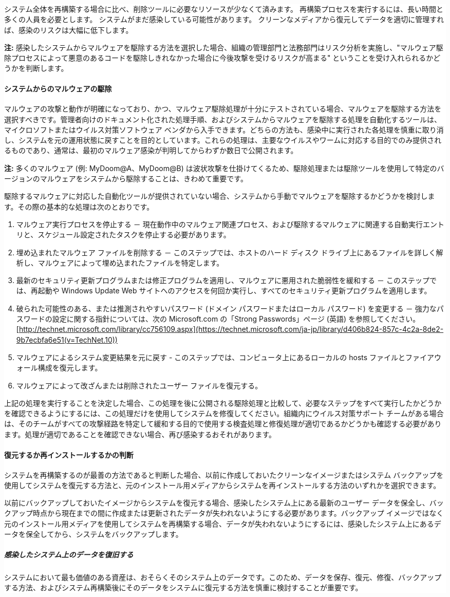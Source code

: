 </tr>
<tr class="odd">
<td style="border:1px solid black;">システム全体を再構築する場合に比べ、削除ツールに必要なリソースが少なくて済みます。</td>
<td style="border:1px solid black;">再構築プロセスを実行するには、長い時間と多くの人員を必要とします。</td>
</tr>
<tr class="even">
<td style="border:1px solid black;">システムがまだ感染している可能性があります。</td>
<td style="border:1px solid black;">クリーンなメディアから復元してデータを適切に管理すれば、感染のリスクは大幅に低下します。</td>
</tr>
</tbody>
</table>
  
**注:** 感染したシステムからマルウェアを駆除する方法を選択した場合、組織の管理部門と法務部門はリスク分析を実施し、"マルウェア駆除プロセスによって悪意のあるコードを駆除しきれなかった場合に今後攻撃を受けるリスクが高まる" ということを受け入れられるかどうかを判断します。
  
#### システムからのマルウェアの駆除
  
マルウェアの攻撃と動作が明確になっており、かつ、マルウェア駆除処理が十分にテストされている場合、マルウェアを駆除する方法を選択すべきです。管理者向けのドキュメント化された処理手順、およびシステムからマルウェアを駆除する処理を自動化するツールは、マイクロソフトまたはウイルス対策ソフトウェア ベンダから入手できます。どちらの方法も、感染中に実行された各処理を慎重に取り消し、システムを元の運用状態に戻すことを目的としています。これらの処理は、主要なウイルスやワームに対応する目的でのみ提供されるものであり、通常は、最初のマルウェア感染が判明してからわずか数日で公開されます。
  
**注:** 多くのマルウェア (例: MyDoom@A、MyDoom@B) は波状攻撃を仕掛けてくるため、駆除処理または駆除ツールを使用して特定のバージョンのマルウェアをシステムから駆除することは、きわめて重要です。
  
駆除するマルウェアに対応した自動化ツールが提供されていない場合、システムから手動でマルウェアを駆除するかどうかを検討します。その際の基本的な処理は次のとおりです。
  
1.  マルウェア実行プロセスを停止する － 現在動作中のマルウェア関連プロセス、および駆除するマルウェアに関連する自動実行エントリと、スケジュール設定されたタスクを停止する必要があります。
  
2.  埋め込まれたマルウェア ファイルを削除する － このステップでは、ホストのハード ディスク ドライブ上にあるファイルを詳しく解析し、マルウェアによって埋め込まれたファイルを特定します。
  
3.  最新のセキュリティ更新プログラムまたは修正プログラムを適用し、マルウェアに悪用された脆弱性を緩和する － このステップでは、再起動や Windows Update Web サイトへのアクセスを何回か実行し、すべてのセキュリティ更新プログラムを適用します。
  
4.  破られた可能性のある、または推測されやすいパスワード (ドメイン パスワードまたはローカル パスワード) を変更する － 強力なパスワードの設定に関する指針については、次の Microsoft.com の「Strong Passwords」ページ (英語) を参照してください。  
    [http://technet.microsoft.com/library/cc756109.aspx](https://technet.microsoft.com/ja-jp/library/d406b824-857c-4c2a-8de2-9b7ecbfa6e51(v=TechNet.10))
  
5.  マルウェアによるシステム変更結果を元に戻す - このステップでは、コンピュータ上にあるローカルの hosts ファイルとファイアウォール構成を復元します。
  
6.  マルウェアによって改ざんまたは削除されたユーザー ファイルを復元する。
  
上記の処理を実行することを決定した場合、この処理を後に公開される駆除処理と比較して、必要なステップをすべて実行したかどうかを確認できるようにするには、この処理だけを使用してシステムを修復してください。組織内にウイルス対策サポート チームがある場合は、そのチームがすべての攻撃経路を特定して緩和する目的で使用する検査処理と修復処理が適切であるかどうかも確認する必要があります。処理が適切であることを確認できない場合、再び感染するおそれがあります。
  
#### 復元するか再インストールするかの判断
  
システムを再構築するのが最善の方法であると判断した場合、以前に作成しておいたクリーンなイメージまたはシステム バックアップを使用してシステムを復元する方法と、元のインストール用メディアからシステムを再インストールする方法のいずれかを選択できます。
  
以前にバックアップしておいたイメージからシステムを復元する場合、感染したシステム上にある最新のユーザー データを保全し、バックアップ時点から現在までの間に作成または更新されたデータが失われないようにする必要があります。バックアップ イメージではなく元のインストール用メディアを使用してシステムを再構築する場合、データが失われないようにするには、感染したシステム上にあるデータを保全してから、システムをバックアップします。
  
##### 感染したシステム上のデータを復旧する
  
システムにおいて最も価値のある資産は、おそらくそのシステム上のデータです。このため、データを保存、復元、修復、バックアップする方法、およびシステム再構築後にそのデータをシステムに復元する方法を慎重に検討することが重要です。
  